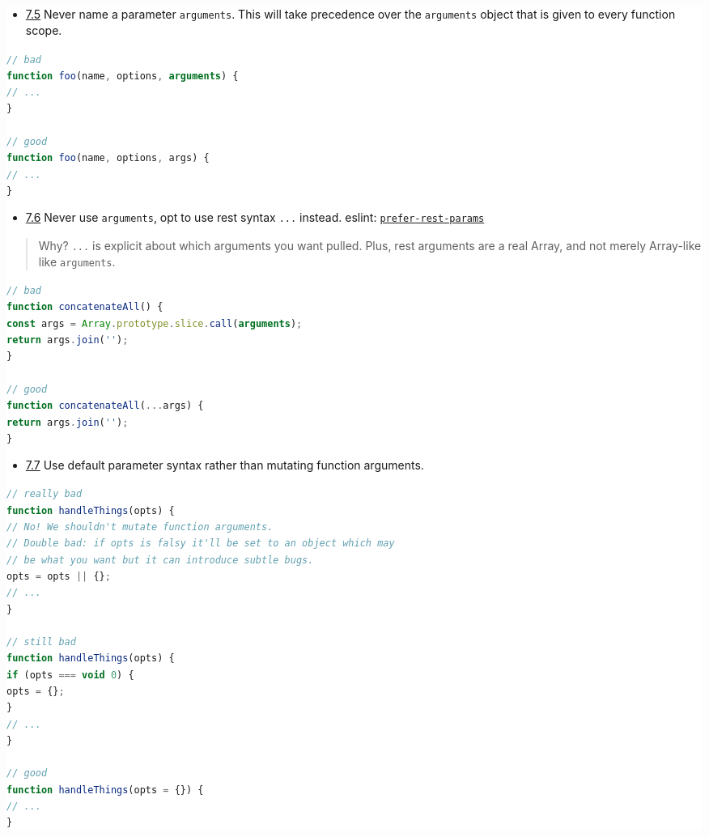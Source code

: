<a name="functions--arguments-shadow"></a><a name="7.5"></a>
- [7.5](#functions--arguments-shadow) Never name a parameter `arguments`. This will take precedence over the `arguments` object that is given to every function scope.

```javascript
// bad
function foo(name, options, arguments) {
// ...
}

// good
function foo(name, options, args) {
// ...
}
```

<a name="es6-rest"></a><a name="7.6"></a>
- [7.6](#es6-rest) Never use `arguments`, opt to use rest syntax `...` instead. eslint: [`prefer-rest-params`](http://eslint.org/docs/rules/prefer-rest-params)

> Why? `...` is explicit about which arguments you want pulled. Plus, rest arguments are a real Array, and not merely Array-like like `arguments`.

```javascript
// bad
function concatenateAll() {
const args = Array.prototype.slice.call(arguments);
return args.join('');
}

// good
function concatenateAll(...args) {
return args.join('');
}
```

<a name="es6-default-parameters"></a><a name="7.7"></a>
- [7.7](#es6-default-parameters) Use default parameter syntax rather than mutating function arguments.

```javascript
// really bad
function handleThings(opts) {
// No! We shouldn't mutate function arguments.
// Double bad: if opts is falsy it'll be set to an object which may
// be what you want but it can introduce subtle bugs.
opts = opts || {};
// ...
}

// still bad
function handleThings(opts) {
if (opts === void 0) {
opts = {};
}
// ...
}

// good
function handleThings(opts = {}) {
// ...
}
```
